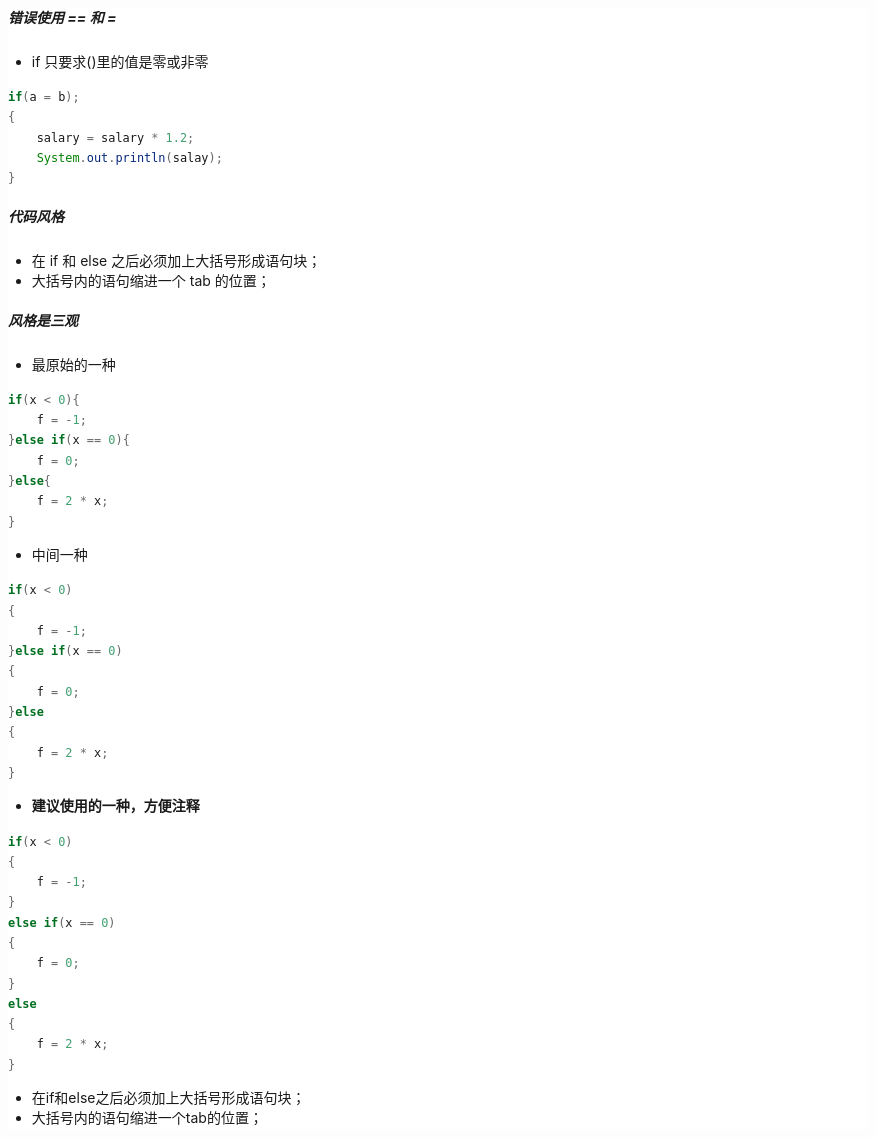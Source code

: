 ##### 错误使用 == 和 =
* if 只要求()里的值是零或非零
```Java
if(a = b);
{
    salary = salary * 1.2;
    System.out.println(salay);
}  
```

##### 代码风格
* 在 if 和 else 之后必须加上大括号形成语句块；
* 大括号内的语句缩进一个 tab 的位置；

##### 风格是三观
* 最原始的一种
```Java
if(x < 0){
    f = -1;
}else if(x == 0){
    f = 0;
}else{
    f = 2 * x;
}
```
* 中间一种
```Java
if(x < 0)
{
    f = -1;
}else if(x == 0)
{
    f = 0;
}else
{
    f = 2 * x;
}
```

* **建议使用的一种，方便注释**
```Java
if(x < 0)
{
    f = -1;
}
else if(x == 0)
{
    f = 0;
}
else
{
    f = 2 * x;
}
```
* 在if和else之后必须加上大括号形成语句块；
* 大括号内的语句缩进一个tab的位置；
